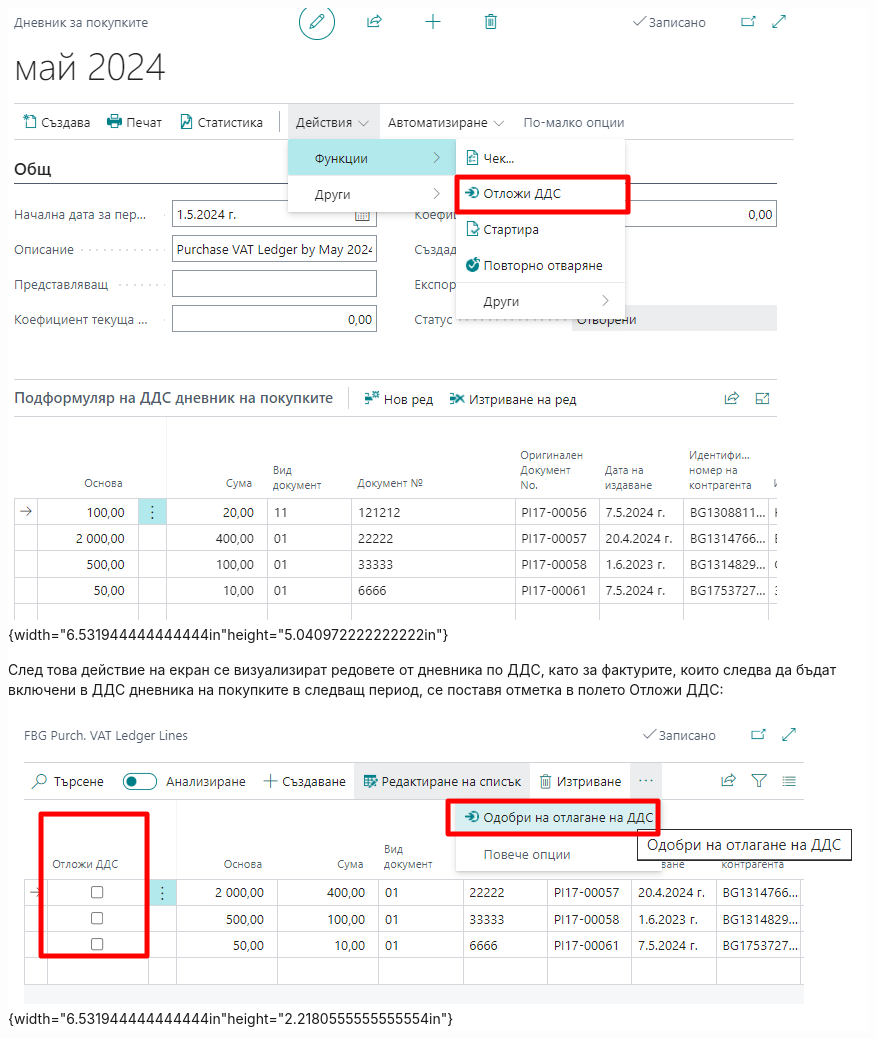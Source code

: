 ![](.\/media/image70.png){width="6.531944444444444in"height="5.040972222222222in"}

След това действие на екран се визуализират редовете от дневника по ДДС, като за фактурите, които следва да бъдат включени в ДДС дневника на покупките в следващ период, се поставя отметка в полето Отложи ДДС:

![](.\/media/image71.png){width="6.531944444444444in"height="2.2180555555555554in"}

